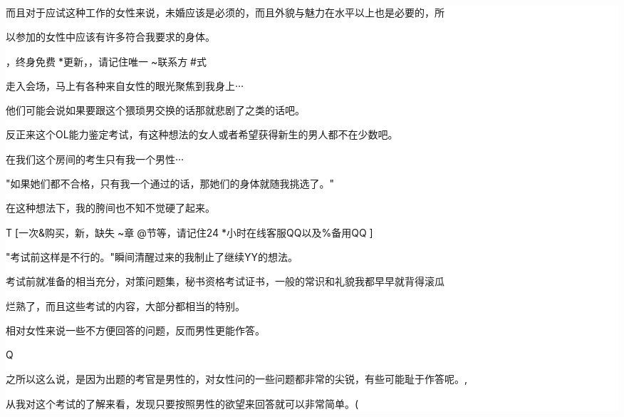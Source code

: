 

而且对于应试这种工作的女性来说，未婚应该是必须的，而且外貌与魅力在水平以上也是必要的，所



以参加的女性中应该有许多符合我要求的身体。



，终身免费 *更新，，请记住唯一 ~联系方 #式



走入会场，马上有各种来自女性的眼光聚焦到我身上···





他们可能会说如果要跟这个猥琐男交换的话那就悲剧了之类的话吧。



反正来这个OL能力鉴定考试，有这种想法的女人或者希望获得新生的男人都不在少数吧。





在我们这个房间的考生只有我一个男性···





"如果她们都不合格，只有我一个通过的话，那她们的身体就随我挑选了。"



在这种想法下，我的胯间也不知不觉硬了起来。



T [一次&购买，新，缺失 ~章 @节等，请记住24 *小时在线客服QQ以及%备用QQ ]



"考试前这样是不行的。"瞬间清醒过来的我制止了继续YY的想法。





考试前就准备的相当充分，对策问题集，秘书资格考试证书，一般的常识和礼貌我都早早就背得滚瓜



烂熟了，而且这些考试的内容，大部分都相当的特别。





相对女性来说一些不方便回答的问题，反而男性更能作答。

Q



之所以这么说，是因为出题的考官是男性的，对女性问的一些问题都非常的尖锐，有些可能耻于作答呢。,



从我对这个考试的了解来看，发现只要按照男性的欲望来回答就可以非常简单。(



